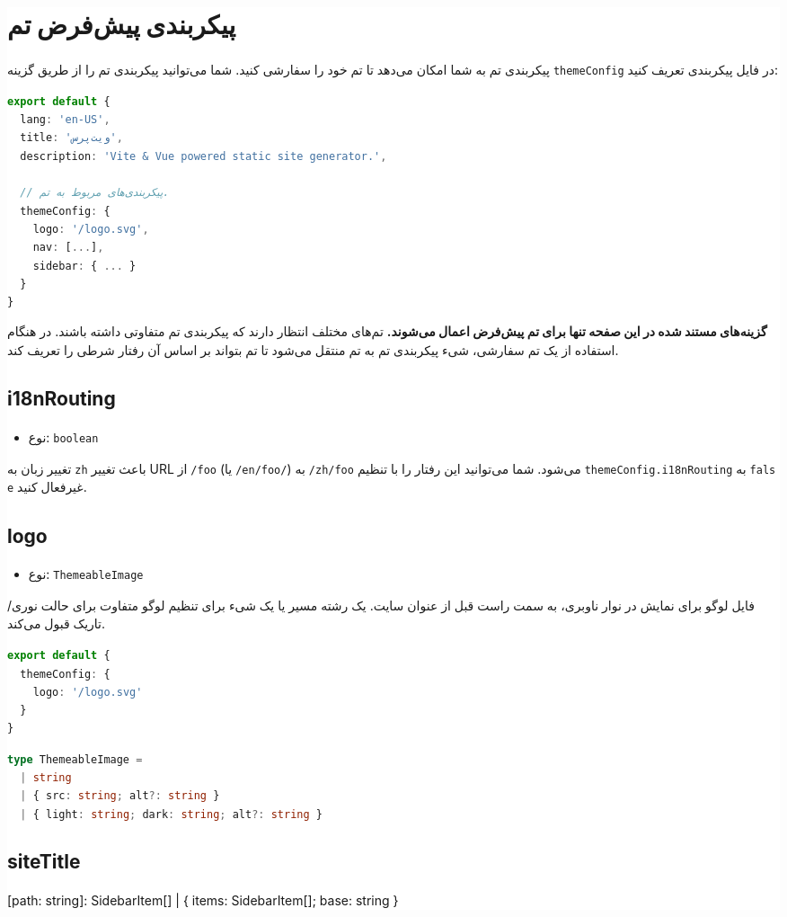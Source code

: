 # پیکربندی پیش‌فرض تم

پیکربندی تم به شما امکان می‌دهد تا تم خود را سفارشی کنید. شما می‌توانید پیکربندی تم را از طریق گزینه `themeConfig` در فایل پیکربندی تعریف کنید:

```ts
export default {
  lang: 'en-US',
  title: 'ویت‌پرس',
  description: 'Vite & Vue powered static site generator.',

  // پیکربندی‌های مربوط به تم.
  themeConfig: {
    logo: '/logo.svg',
    nav: [...],
    sidebar: { ... }
  }
}
```

**گزینه‌های مستند شده در این صفحه تنها برای تم پیش‌فرض اعمال می‌شوند.** تم‌های مختلف انتظار دارند که پیکربندی تم متفاوتی داشته باشند. در هنگام استفاده از یک تم سفارشی، شیء پیکربندی تم به تم منتقل می‌شود تا تم بتواند بر اساس آن رفتار شرطی را تعریف کند.

## i18nRouting

- نوع: `boolean`

تغییر زبان به `zh` باعث تغییر URL از `/foo` (یا `/en/foo/`) به `/zh/foo` می‌شود. شما می‌توانید این رفتار را با تنظیم `themeConfig.i18nRouting` به `false` غیرفعال کنید.

## logo

- نوع: `ThemeableImage`

فایل لوگو برای نمایش در نوار ناوبری، به سمت راست قبل از عنوان سایت. یک رشته مسیر یا یک شیء برای تنظیم لوگو متفاوت برای حالت نوری/تاریک قبول می‌کند.

```ts
export default {
  themeConfig: {
    logo: '/logo.svg'
  }
}
```

```ts
type ThemeableImage =
  | string
  | { src: string; alt?: string }
  | { light: string; dark: string; alt?: string }
```

## siteTitle


  [path: string]: SidebarItem[] | { items: SidebarItem[]; base: string }
